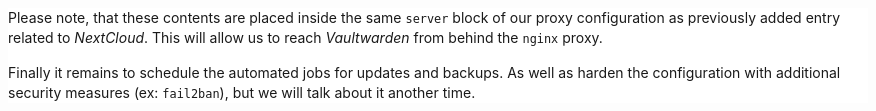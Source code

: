 Please note, that these contents are placed inside the same `server` block of our proxy configuration as previously added entry related to *NextCloud*. 
This will allow us to reach *Vaultwarden* from behind the `nginx` proxy. 

Finally it remains to schedule the automated jobs for updates and backups. 
As well as harden the configuration with additional security measures (ex: `fail2ban`), but we will talk about it another time. 